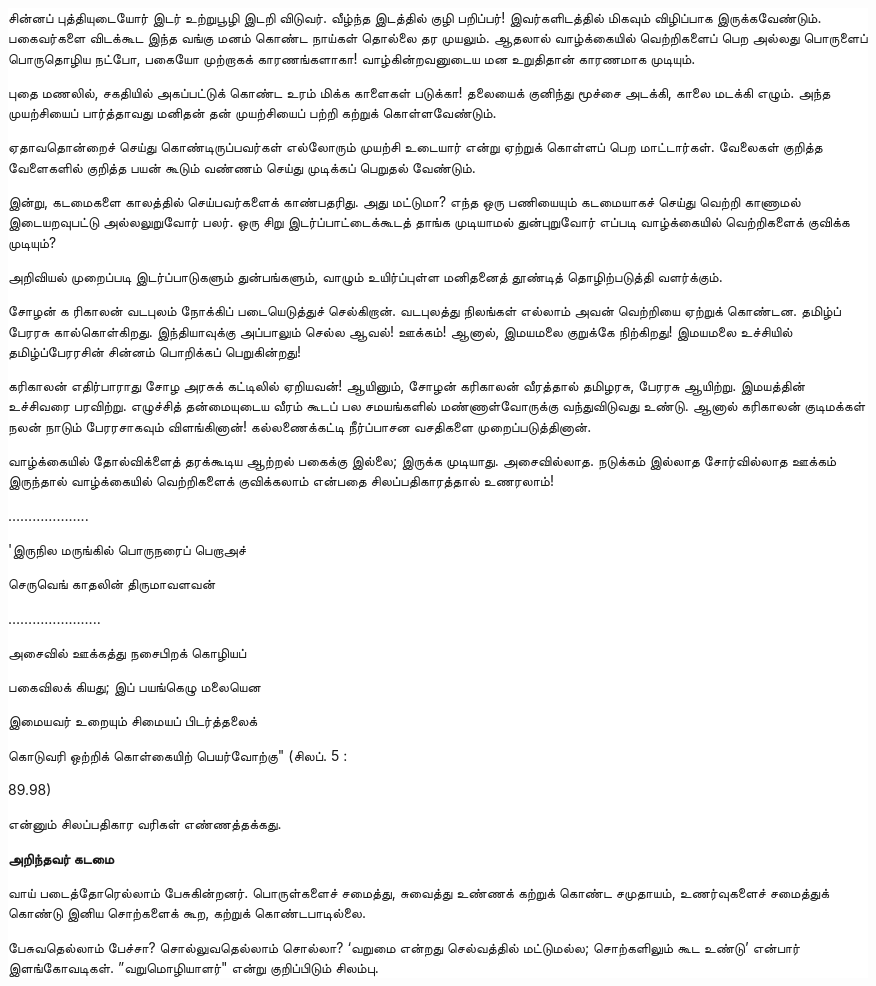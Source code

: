 சின்னப் புத்தியுடையோர் இடர் உற்றுபூழி இடறி விடுவர். வீழ்ந்த இடத்தில் குழி பறிப்பர்! இவர்களிடத்தில் மிகவும் விழிப்பாக இருக்கவேண்டும். பகைவர்களை விடக்கூட இந்த வங்கு மனம் கொண்ட நாய்கள் தொல்லை தர முயலும். ஆதலால் வாழ்க்கையில் வெற்றிகளைப் பெற அல்லது பொருளைப் பொருதொழிய நட்போ, பகையோ முற்றாகக் காரணங்களாகா! வாழ்கின்றவனுடைய மன உறுதிதான் காரணமாக முடியும்.  

புதை மணலில், சகதியில் அகப்பட்டுக் கொண்ட உரம் மிக்க காளைகள் படுக்கா! தலையைக் குனிந்து மூச்சை அடக்கி, காலை மடக்கி எழும். அந்த முயற்சியைப் பார்த்தாவது மனிதன் தன் முயற்சியைப் பற்றி கற்றுக் கொள்ளவேண்டும்.  

ஏதாவதொன்றைச் செய்து கொண்டிருப்பவர்கள் எல்லோரும் முயற்சி உடையார் என்று ஏற்றுக் கொள்ளப் பெற மாட்டார்கள். வேலைகள் குறித்த வேளைகளில் குறித்த பயன் கூடும் வண்ணம் செய்து முடிக்கப் பெறுதல் வேண்டும்.  

இன்று, கடமைகளை காலத்தில் செய்பவர்களைக் காண்பதரிது. அது மட்டுமா? எந்த ஒரு பணியையும் கடமையாகச் செய்து வெற்றி காணாமல் இடையறவுபட்டு அல்லலுறுவோர் பலர். ஒரு சிறு இடர்ப்பாட்டைக்கூடத் தாங்க முடியாமல் துன்புறுவோர் எப்படி வாழ்க்கையில் வெற்றிகளைக் குவிக்க முடியும்?  

அறிவியல் முறைப்படி இடர்ப்பாடுகளும் துன்பங்களும், வாழும் உயிர்ப்புள்ள மனிதனைத் தூண்டித் தொழிற்படுத்தி வளர்க்கும்.  

சோழன் க ரிகாலன் வடபுலம் நோக்கிப் படையெடுத்துச் செல்கிறான். வடபுலத்து நிலங்கள் எல்லாம் அவன் வெற்றியை ஏற்றுக் கொண்டன. தமிழ்ப் பேரரசு கால்கொள்கிறது. இந்தியாவுக்கு அப்பாலும் செல்ல ஆவல்! ஊக்கம்! ஆனால், இமயமலை குறுக்கே நிற்கிறது! இமயமலை உச்சியில் தமிழ்ப்பேரரசின் சின்னம் பொறிக்கப் பெறுகின்றது!  

கரிகாலன் எதிர்பாராது சோழ அரசுக் கட்டிலில் ஏறியவன்! ஆயினும், சோழன் கரிகாலன் வீரத்தால் தமிழரசு, பேரரசு ஆயிற்று. இமயத்தின் உச்சிவரை பரவிற்று. எழுச்சித் தன்மையுடைய வீரம் கூடப் பல சமயங்களில் மண்ணாள்வோருக்கு வந்துவிடுவது உண்டு. ஆனால் கரிகாலன் குடிமக்கள் நலன் நாடும் பேரரசாகவும் விளங்கினான்! கல்லணைக்கட்டி நீர்ப்பாசன வசதிகளை முறைப்படுத்தினான்.  

வாழ்க்கையில் தோல்விக்ளைத் தரக்கூடிய ஆற்றல் பகைக்கு இல்லை; இருக்க முடியாது. அசைவில்லாத. நடுக்கம் இல்லாத சோர்வில்லாத ஊக்கம் இருந்தால் வாழ்க்கையில் வெற்றிகளைக் குவிக்கலாம் என்பதை சிலப்பதிகாரத்தால் உணரலாம்!  

  

………………..  

'இருநில மருங்கில் பொருநரைப் பெறாஅச்  

செருவெங் காதலின் திருமாவளவன்  

…………………..  

அசைவில் ஊக்கத்து நசைபிறக் கொழியப்  

பகைவிலக் கியது; இப் பயங்கெழு மலையென  

இமையவர் உறையும் சிமையப் பிடர்த்தலைக்  

கொடுவரி ஒற்றிக் கொள்கையிற் பெயர்வோற்கு" (சிலப். 5 :

 89.98)  

என்னும் சிலப்பதிகார வரிகள் எண்ணத்தக்கது.  

**அறிந்தவர் கடமை**  

வாய் படைத்தோரெல்லாம் பேசுகின்றனர். பொருள்களைச் சமைத்து, சுவைத்து உண்ணக் கற்றுக் கொண்ட சமுதாயம், உணர்வுகளைச் சமைத்துக் கொண்டு இனிய சொற்களைக் கூற, கற்றுக் கொண்டபாடில்லை.  

பேசுவதெல்லாம் பேச்சா? சொல்லுவதெல்லாம் சொல்லா? ‘வறுமை என்றது செல்வத்தில் மட்டுமல்ல; சொற்களிலும் கூட உண்டு’ என்பார் இளங்கோவடிகள். ”வறுமொழியாளர்" என்று குறிப்பிடும் சிலம்பு.  
